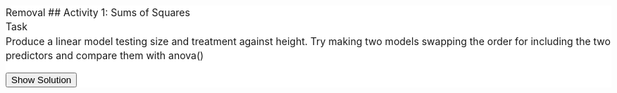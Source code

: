    <td style="text-align:left;"> Removal </td>
  </tr>
</tbody>
</table>

</div>
## Activity 1: Sums of Squares

<div class="panel panel-default"><div class="panel-heading"> Task </div><div class="panel-body"> 
Produce a linear model testing size and treatment against height. Try making two models swapping the order for including the two predictors and compare them with anova() </div></div>

<button id="displayTextunnamed-chunk-25" onclick="javascript:toggle('unnamed-chunk-25');">Show Solution</button>

<div id="toggleTextunnamed-chunk-25" style="display: none"><div class="panel panel-default"><div class="panel-heading panel-heading1"> Solution </div><div class="panel-body">

```r
model_1 <- lm(height ~ treatment + size, data = unbalanced)
anova(model_1)

model_2 <- lm(height ~ size + treatment, data = unbalanced)
anova(model_2)
```

<div class="kable-table">

<table>
 <thead>
  <tr>
   <th style="text-align:left;">   </th>
   <th style="text-align:right;"> Df </th>
   <th style="text-align:right;"> Sum Sq </th>
   <th style="text-align:right;"> Mean Sq </th>
   <th style="text-align:right;"> F value </th>
   <th style="text-align:right;"> Pr(&gt;F) </th>
  </tr>
 </thead>
<tbody>
  <tr>
   <td style="text-align:left;"> treatment </td>
   <td style="text-align:right;"> 1 </td>
   <td style="text-align:right;"> 35.34545 </td>
   <td style="text-align:right;"> 35.34545 </td>
   <td style="text-align:right;"> 0.3724701 </td>
   <td style="text-align:right;"> 0.5585952 </td>
  </tr>
  <tr>
   <td style="text-align:left;"> size </td>
   <td style="text-align:right;"> 1 </td>
   <td style="text-align:right;"> 4846.04211 </td>
   <td style="text-align:right;"> 4846.04211 </td>
   <td style="text-align:right;"> 51.0675541 </td>
   <td style="text-align:right;"> 0.0000975 </td>
  </tr>
  <tr>
   <td style="text-align:left;"> Residuals </td>
   <td style="text-align:right;"> 8 </td>
   <td style="text-align:right;"> 759.15789 </td>
   <td style="text-align:right;"> 94.89474 </td>
   <td style="text-align:right;"> NA </td>
   <td style="text-align:right;"> NA </td>
  </tr>
</tbody>
</table>